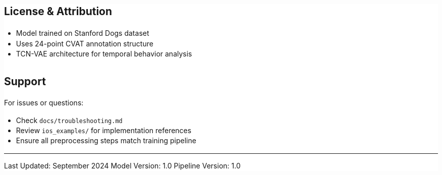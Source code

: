## License & Attribution

- Model trained on Stanford Dogs dataset
- Uses 24-point CVAT annotation structure
- TCN-VAE architecture for temporal behavior analysis

## Support

For issues or questions:
- Check `docs/troubleshooting.md`
- Review `ios_examples/` for implementation references
- Ensure all preprocessing steps match training pipeline

---
Last Updated: September 2024
Model Version: 1.0
Pipeline Version: 1.0